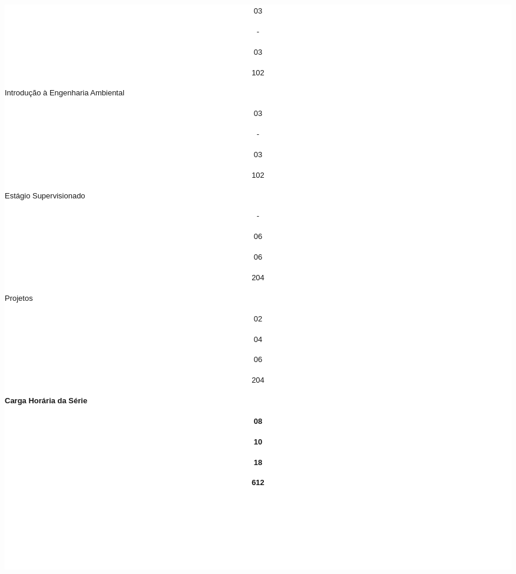 <TD WIDTH="10%" VALIGN="TOP">
<FONT FACE="Arial" SIZE=2><P ALIGN="CENTER">03</FONT></TD>
<TD WIDTH="12%" VALIGN="TOP">
<FONT FACE="Arial" SIZE=2><P ALIGN="CENTER">-</FONT></TD>
<TD WIDTH="7%" VALIGN="TOP">
<FONT FACE="Arial" SIZE=2><P ALIGN="CENTER">03</FONT></TD>
<TD WIDTH="9%" VALIGN="TOP">
<FONT FACE="Arial" SIZE=2><P ALIGN="CENTER">102</FONT></TD>
</TR>
<TR><TD WIDTH="62%" VALIGN="TOP">
<FONT FACE="Arial" SIZE=2><P ALIGN="JUSTIFY">Introdu&ccedil;&atilde;o &agrave; Engenharia Ambiental</FONT></TD>
<TD WIDTH="10%" VALIGN="TOP">
<FONT FACE="Arial" SIZE=2><P ALIGN="CENTER">03</FONT></TD>
<TD WIDTH="12%" VALIGN="TOP">
<FONT FACE="Arial" SIZE=2><P ALIGN="CENTER">-</FONT></TD>
<TD WIDTH="7%" VALIGN="TOP">
<FONT FACE="Arial" SIZE=2><P ALIGN="CENTER">03</FONT></TD>
<TD WIDTH="9%" VALIGN="TOP">
<FONT FACE="Arial" SIZE=2><P ALIGN="CENTER">102</FONT></TD>
</TR>
<TR><TD WIDTH="62%" VALIGN="TOP">
<FONT FACE="Arial" SIZE=2><P ALIGN="JUSTIFY">Est&aacute;gio Supervisionado</FONT></TD>
<TD WIDTH="10%" VALIGN="TOP">
<FONT FACE="Arial" SIZE=2><P ALIGN="CENTER">-</FONT></TD>
<TD WIDTH="12%" VALIGN="TOP">
<FONT FACE="Arial" SIZE=2><P ALIGN="CENTER">06</FONT></TD>
<TD WIDTH="7%" VALIGN="TOP">
<FONT FACE="Arial" SIZE=2><P ALIGN="CENTER">06</FONT></TD>
<TD WIDTH="9%" VALIGN="TOP">
<FONT FACE="Arial" SIZE=2><P ALIGN="CENTER">204</FONT></TD>
</TR>
<TR><TD WIDTH="62%" VALIGN="TOP">
<FONT FACE="Arial" SIZE=2><P ALIGN="JUSTIFY">Projetos</FONT></TD>
<TD WIDTH="10%" VALIGN="TOP">
<FONT FACE="Arial" SIZE=2><P ALIGN="CENTER">02</FONT></TD>
<TD WIDTH="12%" VALIGN="TOP">
<FONT FACE="Arial" SIZE=2><P ALIGN="CENTER">04</FONT></TD>
<TD WIDTH="7%" VALIGN="TOP">
<FONT FACE="Arial" SIZE=2><P ALIGN="CENTER">06</FONT></TD>
<TD WIDTH="9%" VALIGN="TOP">
<FONT FACE="Arial" SIZE=2><P ALIGN="CENTER">204</FONT></TD>
</TR>
<TR><TD WIDTH="62%" VALIGN="TOP">
<B><FONT FACE="Arial" SIZE=2><P ALIGN="JUSTIFY">Carga Hor&aacute;ria da S&eacute;rie</B></FONT></TD>
<TD WIDTH="10%" VALIGN="TOP">
<B><FONT FACE="Arial" SIZE=2><P ALIGN="CENTER">08</B></FONT></TD>
<TD WIDTH="12%" VALIGN="TOP">
<B><FONT FACE="Arial" SIZE=2><P ALIGN="CENTER">10</B></FONT></TD>
<TD WIDTH="7%" VALIGN="TOP">
<B><FONT FACE="Arial" SIZE=2><P ALIGN="CENTER">18</B></FONT></TD>
<TD WIDTH="9%" VALIGN="TOP">
<B><FONT FACE="Arial" SIZE=2><P ALIGN="CENTER">612</B></FONT></TD>
</TR>
<TR><TD WIDTH="62%" VALIGN="TOP">
<P>&nbsp;</TD>
<TD WIDTH="10%" VALIGN="TOP">
<P>&nbsp;</TD>
<TD WIDTH="12%" VALIGN="TOP">
<P>&nbsp;</TD>
<TD WIDTH="7%" VALIGN="TOP">
<P>&nbsp;</TD>
<TD WIDTH="9%" VALIGN="TOP">